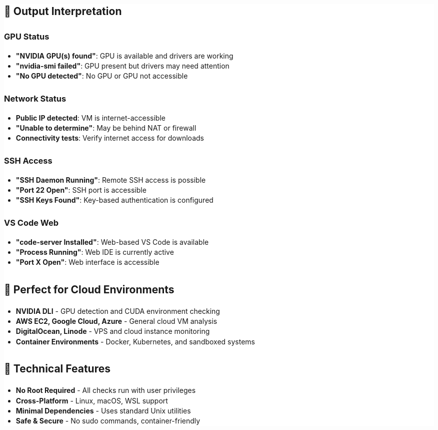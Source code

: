 ## 📝 Output Interpretation

### GPU Status
- **"NVIDIA GPU(s) found"**: GPU is available and drivers are working
- **"nvidia-smi failed"**: GPU present but drivers may need attention
- **"No GPU detected"**: No GPU or GPU not accessible

### Network Status
- **Public IP detected**: VM is internet-accessible
- **"Unable to determine"**: May be behind NAT or firewall
- **Connectivity tests**: Verify internet access for downloads

### SSH Access
- **"SSH Daemon Running"**: Remote SSH access is possible
- **"Port 22 Open"**: SSH port is accessible
- **"SSH Keys Found"**: Key-based authentication is configured

### VS Code Web
- **"code-server Installed"**: Web-based VS Code is available
- **"Process Running"**: Web IDE is currently active
- **"Port X Open"**: Web interface is accessible



## 🎯 Perfect for Cloud Environments

- **NVIDIA DLI** - GPU detection and CUDA environment checking
- **AWS EC2, Google Cloud, Azure** - General cloud VM analysis
- **DigitalOcean, Linode** - VPS and cloud instance monitoring
- **Container Environments** - Docker, Kubernetes, and sandboxed systems

## 🔧 Technical Features

- **No Root Required** - All checks run with user privileges
- **Cross-Platform** - Linux, macOS, WSL support
- **Minimal Dependencies** - Uses standard Unix utilities
- **Safe & Secure** - No sudo commands, container-friendly
